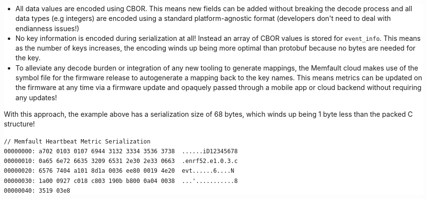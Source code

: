 - All data values are encoded using CBOR. This means new fields can be added
  without breaking the decode process and all data types (e.g integers) are
  encoded using a standard platform-agnostic format (developers don't need to
  deal with endianness issues!)
- No key information is encoded during serialization at all! Instead an array of
  CBOR values is stored for `event_info`. This means as the number of keys
  increases, the encoding winds up being more optimal than protobuf because no
  bytes are needed for the key.
- To alleviate any decode burden or integration of any new tooling to generate
  mappings, the Memfault cloud makes use of the symbol file for the firmware
  release to autogenerate a mapping back to the key names. This means metrics
  can be updated on the firmware at any time via a firmware update and opaquely
  passed through a mobile app or cloud backend without requiring any updates!

With this approach, the example above has a serialization size of 68 bytes,
which winds up being 1 byte less than the packed C structure!

```
// Memfault Heartbeat Metric Serialization
00000000: a702 0103 0107 6944 3132 3334 3536 3738  ......iD12345678
00000010: 0a65 6e72 6635 3209 6531 2e30 2e33 0663  .enrf52.e1.0.3.c
00000020: 6576 7404 a101 8d1a 0036 ee80 0019 4e20  evt......6....N
00000030: 1a00 0927 c018 c803 190b b800 0a04 0038  ...'...........8
00000040: 3519 03e8
```
